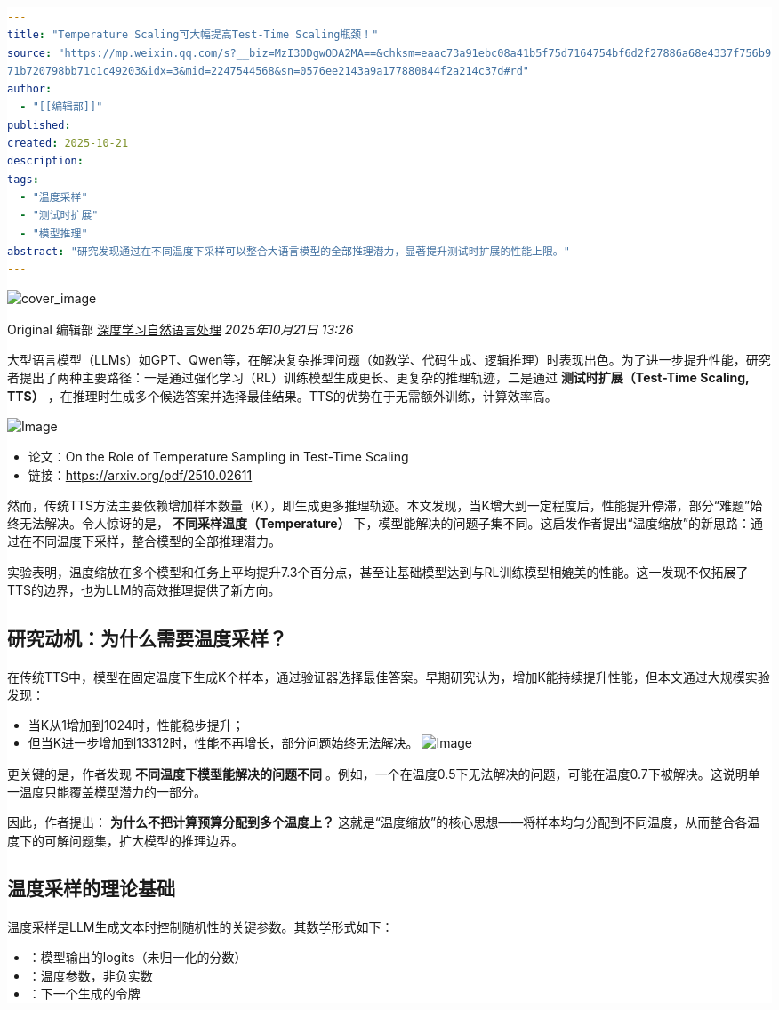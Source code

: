 ```yaml
---
title: "Temperature Scaling可大幅提高Test-Time Scaling瓶颈！"
source: "https://mp.weixin.qq.com/s?__biz=MzI3ODgwODA2MA==&chksm=eaac73a91ebc08a41b5f75d7164754bf6d2f27886a68e4337f756b971b720798bb71c1c49203&idx=3&mid=2247544568&sn=0576ee2143a9a177880844f2a214c37d#rd"
author:
  - "[[编辑部]]"
published:
created: 2025-10-21
description:
tags:
  - "温度采样"
  - "测试时扩展"
  - "模型推理"
abstract: "研究发现通过在不同温度下采样可以整合大语言模型的全部推理潜力，显著提升测试时扩展的性能上限。"
---
```

![cover_image](https://mmbiz.qpic.cn/mmbiz_jpg/gKaxjIx6bahSza2tTkzicFw7GCygicIR0fGn8lme1HRKGd4J5p78bQlTOaohK7XibgChiaoyFQ08sobfqDqPav769Q/0?wx_fmt=jpeg)

Original 编辑部 [深度学习自然语言处理](https://mp.weixin.qq.com/) *2025年10月21日 13:26*

大型语言模型（LLMs）如GPT、Qwen等，在解决复杂推理问题（如数学、代码生成、逻辑推理）时表现出色。为了进一步提升性能，研究者提出了两种主要路径：一是通过强化学习（RL）训练模型生成更长、更复杂的推理轨迹，二是通过 **测试时扩展（Test-Time Scaling, TTS）** ，在推理时生成多个候选答案并选择最佳结果。TTS的优势在于无需额外训练，计算效率高。

![Image](https://mmbiz.qpic.cn/mmbiz_png/gKaxjIx6bahSza2tTkzicFw7GCygicIR0fojtvGNibXh6795miawSKeUm5Cv7e12whnrLDED15eWHCDKFJ3c8LBgibg/640?wx_fmt=png&from=appmsg&tp=webp&wxfrom=5&wx_lazy=1#imgIndex=0)

- 论文：On the Role of Temperature Sampling in Test-Time Scaling
- 链接：https://arxiv.org/pdf/2510.02611

然而，传统TTS方法主要依赖增加样本数量（K），即生成更多推理轨迹。本文发现，当K增大到一定程度后，性能提升停滞，部分“难题”始终无法解决。令人惊讶的是， **不同采样温度（Temperature）** 下，模型能解决的问题子集不同。这启发作者提出“温度缩放”的新思路：通过在不同温度下采样，整合模型的全部推理潜力。

实验表明，温度缩放在多个模型和任务上平均提升7.3个百分点，甚至让基础模型达到与RL训练模型相媲美的性能。这一发现不仅拓展了TTS的边界，也为LLM的高效推理提供了新方向。

## 研究动机：为什么需要温度采样？

在传统TTS中，模型在固定温度下生成K个样本，通过验证器选择最佳答案。早期研究认为，增加K能持续提升性能，但本文通过大规模实验发现：

- 当K从1增加到1024时，性能稳步提升；
- 但当K进一步增加到13312时，性能不再增长，部分问题始终无法解决。
![Image](https://mmbiz.qpic.cn/mmbiz_png/gKaxjIx6bahSza2tTkzicFw7GCygicIR0fM77oC6BPk20mAs4gJwoSepLHvbqzia9jcYSUW9ic42bZ7DC3ZXOnwVDw/640?wx_fmt=png&from=appmsg&tp=webp&wxfrom=5&wx_lazy=1#imgIndex=1)

更关键的是，作者发现 **不同温度下模型能解决的问题不同** 。例如，一个在温度0.5下无法解决的问题，可能在温度0.7下被解决。这说明单一温度只能覆盖模型潜力的一部分。

因此，作者提出： **为什么不把计算预算分配到多个温度上？** 这就是“温度缩放”的核心思想——将样本均匀分配到不同温度，从而整合各温度下的可解问题集，扩大模型的推理边界。

## 温度采样的理论基础

温度采样是LLM生成文本时控制随机性的关键参数。其数学形式如下：

- ：模型输出的logits（未归一化的分数）
- ：温度参数，非负实数
- ：下一个生成的令牌
